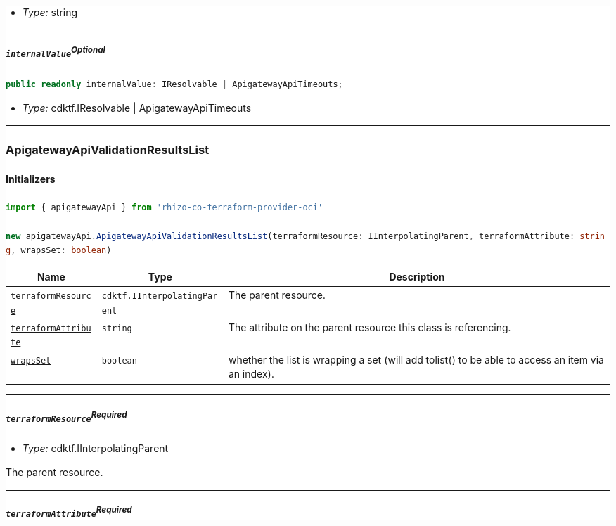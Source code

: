 - *Type:* string

---

##### `internalValue`<sup>Optional</sup> <a name="internalValue" id="rhizo-co-terraform-provider-oci.apigatewayApi.ApigatewayApiTimeoutsOutputReference.property.internalValue"></a>

```typescript
public readonly internalValue: IResolvable | ApigatewayApiTimeouts;
```

- *Type:* cdktf.IResolvable | <a href="#rhizo-co-terraform-provider-oci.apigatewayApi.ApigatewayApiTimeouts">ApigatewayApiTimeouts</a>

---


### ApigatewayApiValidationResultsList <a name="ApigatewayApiValidationResultsList" id="rhizo-co-terraform-provider-oci.apigatewayApi.ApigatewayApiValidationResultsList"></a>

#### Initializers <a name="Initializers" id="rhizo-co-terraform-provider-oci.apigatewayApi.ApigatewayApiValidationResultsList.Initializer"></a>

```typescript
import { apigatewayApi } from 'rhizo-co-terraform-provider-oci'

new apigatewayApi.ApigatewayApiValidationResultsList(terraformResource: IInterpolatingParent, terraformAttribute: string, wrapsSet: boolean)
```

| **Name** | **Type** | **Description** |
| --- | --- | --- |
| <code><a href="#rhizo-co-terraform-provider-oci.apigatewayApi.ApigatewayApiValidationResultsList.Initializer.parameter.terraformResource">terraformResource</a></code> | <code>cdktf.IInterpolatingParent</code> | The parent resource. |
| <code><a href="#rhizo-co-terraform-provider-oci.apigatewayApi.ApigatewayApiValidationResultsList.Initializer.parameter.terraformAttribute">terraformAttribute</a></code> | <code>string</code> | The attribute on the parent resource this class is referencing. |
| <code><a href="#rhizo-co-terraform-provider-oci.apigatewayApi.ApigatewayApiValidationResultsList.Initializer.parameter.wrapsSet">wrapsSet</a></code> | <code>boolean</code> | whether the list is wrapping a set (will add tolist() to be able to access an item via an index). |

---

##### `terraformResource`<sup>Required</sup> <a name="terraformResource" id="rhizo-co-terraform-provider-oci.apigatewayApi.ApigatewayApiValidationResultsList.Initializer.parameter.terraformResource"></a>

- *Type:* cdktf.IInterpolatingParent

The parent resource.

---

##### `terraformAttribute`<sup>Required</sup> <a name="terraformAttribute" id="rhizo-co-terraform-provider-oci.apigatewayApi.ApigatewayApiValidationResultsList.Initializer.parameter.terraformAttribute"></a>
